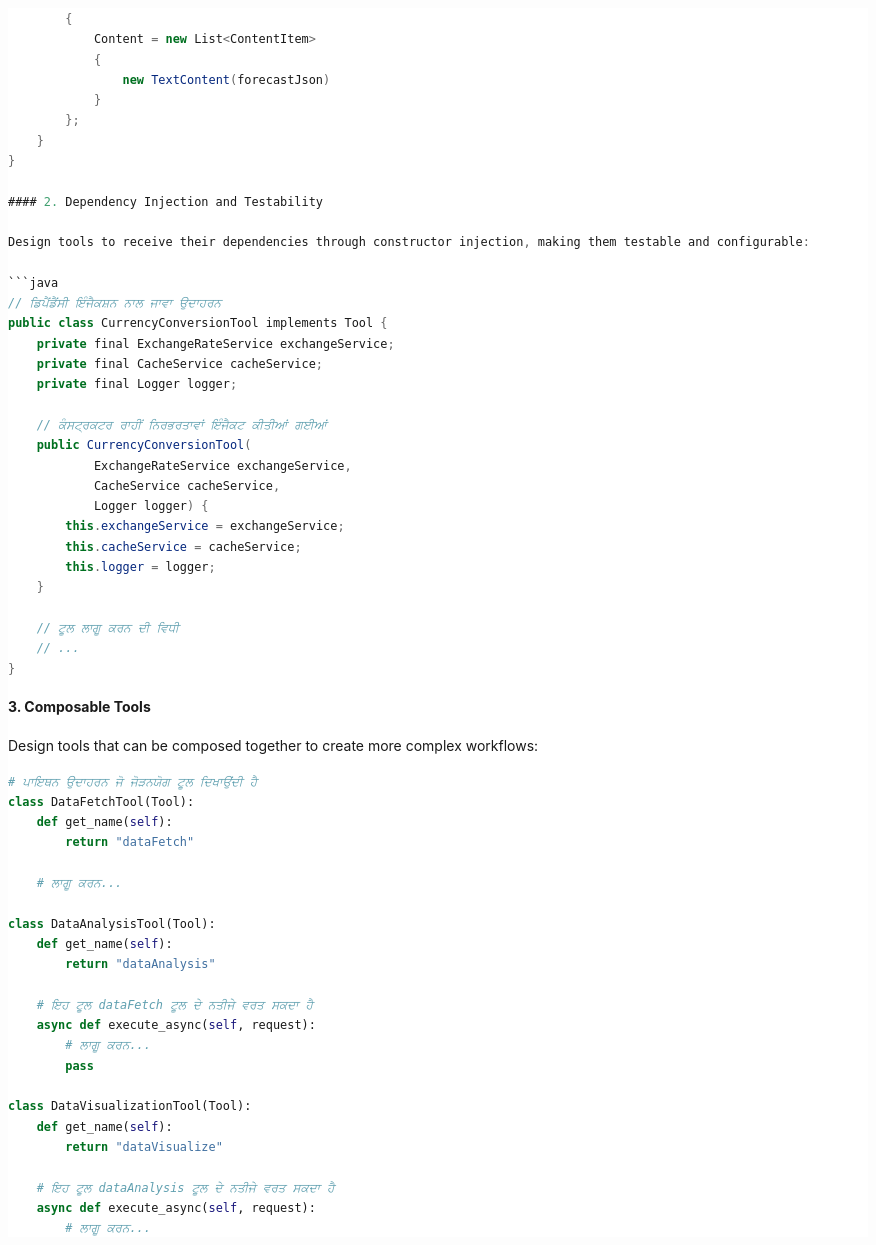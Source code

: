 ```csharp
        {
            Content = new List<ContentItem>
            {
                new TextContent(forecastJson)
            }
        };
    }
}

#### 2. Dependency Injection and Testability

Design tools to receive their dependencies through constructor injection, making them testable and configurable:

```java
// ਡਿਪੈਂਡੈਂਸੀ ਇੰਜੈਕਸ਼ਨ ਨਾਲ ਜਾਵਾ ਉਦਾਹਰਨ
public class CurrencyConversionTool implements Tool {
    private final ExchangeRateService exchangeService;
    private final CacheService cacheService;
    private final Logger logger;
    
    // ਕੰਸਟ੍ਰਕਟਰ ਰਾਹੀਂ ਨਿਰਭਰਤਾਵਾਂ ਇੰਜੈਕਟ ਕੀਤੀਆਂ ਗਈਆਂ
    public CurrencyConversionTool(
            ExchangeRateService exchangeService,
            CacheService cacheService,
            Logger logger) {
        this.exchangeService = exchangeService;
        this.cacheService = cacheService;
        this.logger = logger;
    }
    
    // ਟੂਲ ਲਾਗੂ ਕਰਨ ਦੀ ਵਿਧੀ
    // ...
}
```

#### 3. Composable Tools

Design tools that can be composed together to create more complex workflows:

```python
# ਪਾਇਥਨ ਉਦਾਹਰਨ ਜੋ ਜੋੜਨਯੋਗ ਟੂਲ ਦਿਖਾਉਂਦੀ ਹੈ
class DataFetchTool(Tool):
    def get_name(self):
        return "dataFetch"
    
    # ਲਾਗੂ ਕਰਨ...

class DataAnalysisTool(Tool):
    def get_name(self):
        return "dataAnalysis"
    
    # ਇਹ ਟੂਲ dataFetch ਟੂਲ ਦੇ ਨਤੀਜੇ ਵਰਤ ਸਕਦਾ ਹੈ
    async def execute_async(self, request):
        # ਲਾਗੂ ਕਰਨ...
        pass

class DataVisualizationTool(Tool):
    def get_name(self):
        return "dataVisualize"
    
    # ਇਹ ਟੂਲ dataAnalysis ਟੂਲ ਦੇ ਨਤੀਜੇ ਵਰਤ ਸਕਦਾ ਹੈ
    async def execute_async(self, request):
        # ਲਾਗੂ ਕਰਨ...
```